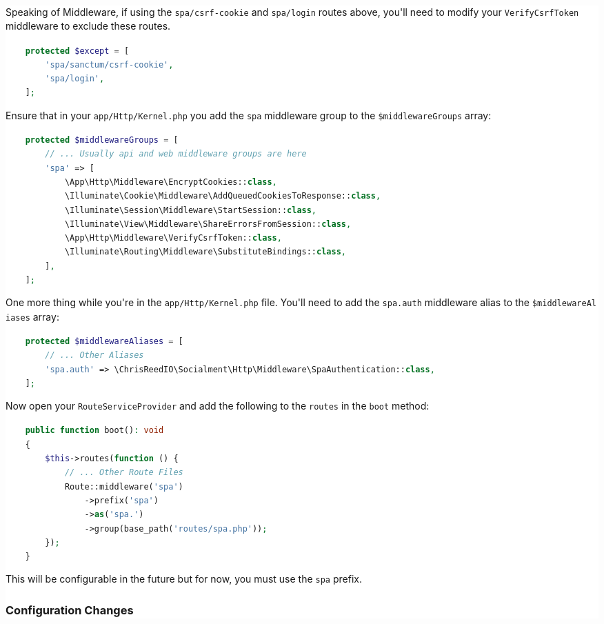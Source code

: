 Speaking of Middleware, if using the `spa/csrf-cookie` and `spa/login` routes above, you'll need to modify your `VerifyCsrfToken` middleware to exclude these routes.

```php
    protected $except = [
        'spa/sanctum/csrf-cookie',
        'spa/login',
    ];
```

Ensure that in your `app/Http/Kernel.php` you add the `spa` middleware group to the `$middlewareGroups` array:

```php
    protected $middlewareGroups = [
        // ... Usually api and web middleware groups are here
        'spa' => [
            \App\Http\Middleware\EncryptCookies::class,
            \Illuminate\Cookie\Middleware\AddQueuedCookiesToResponse::class,
            \Illuminate\Session\Middleware\StartSession::class,
            \Illuminate\View\Middleware\ShareErrorsFromSession::class,
            \App\Http\Middleware\VerifyCsrfToken::class,
            \Illuminate\Routing\Middleware\SubstituteBindings::class,
        ],
    ];
```

One more thing while you're in the `app/Http/Kernel.php` file. You'll need to add the `spa.auth` middleware alias to the `$middlewareAliases` array:

```php
    protected $middlewareAliases = [
        // ... Other Aliases
        'spa.auth' => \ChrisReedIO\Socialment\Http\Middleware\SpaAuthentication::class,
    ];
```

Now open your `RouteServiceProvider` and add the following to the `routes` in the  `boot` method:

```php
    public function boot(): void
    {
        $this->routes(function () {
            // ... Other Route Files
            Route::middleware('spa')
                ->prefix('spa')
                ->as('spa.')
                ->group(base_path('routes/spa.php'));        
        });
    }
```

This will be configurable in the future but for now, you must use the `spa` prefix.

### Configuration Changes
